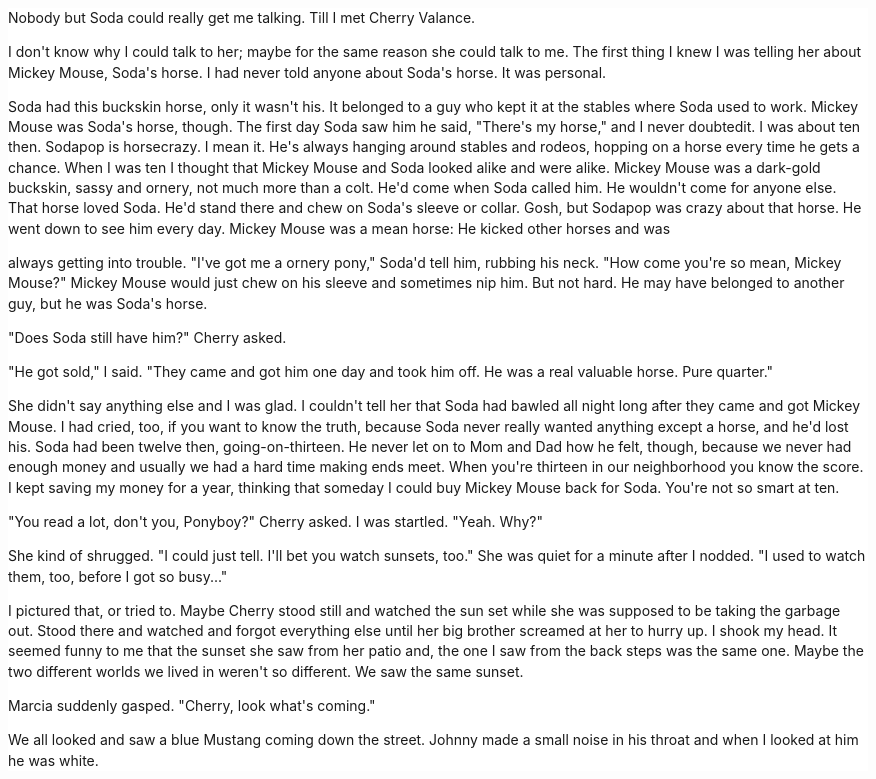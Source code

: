 Nobody but Soda could really get me talking. Till I met Cherry Valance.



I don't know why I could talk to her; maybe for the same reason she could talk to me. The first thing I knew I was telling her about Mickey Mouse, Soda's horse. I had never told anyone about Soda's horse. It was personal.



Soda had this buckskin horse, only it wasn't his. It belonged to a guy who kept it at the stables where Soda used to work. Mickey Mouse was Soda's horse, though. The first day Soda saw him he said, "There's my horse," and I never doubtedit. I was about ten then. Sodapop is horsecrazy. I mean it. He's always hanging around stables and rodeos, hopping on a horse every time he gets a chance. When I was ten I thought that Mickey Mouse and Soda looked alike and were alike. Mickey Mouse was a dark-gold buckskin, sassy and ornery, not much more than a colt. He'd come when Soda called him. He wouldn't come for anyone else. That horse loved Soda. He'd stand there and chew on Soda's sleeve or collar. Gosh, but Sodapop was crazy about that horse. He went down to see him every day. Mickey Mouse was a mean horse: He kicked other horses and was

always getting into trouble. "I've got me a ornery pony," Soda'd tell him, rubbing his neck. "How come you're so mean, Mickey Mouse?" Mickey Mouse would just chew on his sleeve and sometimes nip him. But not hard. He may have belonged to another guy, but he was Soda's horse.



"Does Soda still have him?" Cherry asked.



"He got sold," I said. "They came and got him one day and took him off. He was a real valuable horse. Pure quarter."



She didn't say anything else and I was glad. I couldn't tell her that Soda had bawled all night long after they came and got Mickey Mouse. I had cried, too, if you want to know the truth, because Soda never really wanted anything except a horse, and he'd lost his. Soda had been twelve then, going-on-thirteen. He never let on to Mom and Dad how he felt, though, because we never had enough money and usually we had a hard time making ends meet. When you're thirteen in our neighborhood you know the score. I kept saving my money for a year, thinking that someday I could buy Mickey Mouse back for Soda. You're not so smart at ten.



"You read a lot, don't you, Ponyboy?" Cherry asked. I was startled. "Yeah. Why?"

She kind of shrugged. "I could just tell. I'll bet you watch sunsets, too." She was quiet for a minute after I nodded. "I used to watch them, too, before I got so busy..."



I pictured that, or tried to. Maybe Cherry stood still and watched the sun set while she was supposed to be taking the garbage out. Stood there and watched and forgot everything else until her big brother screamed at her to hurry up. I shook my head. It seemed funny to me that the sunset she saw from her patio and, the one I saw from the back steps was the same one. Maybe the two different worlds we lived in weren't so different. We saw the same sunset.



Marcia suddenly gasped. "Cherry, look what's coming."

We all looked and saw a blue Mustang coming down the street. Johnny made a small noise in his throat and when I looked at him he was white.
